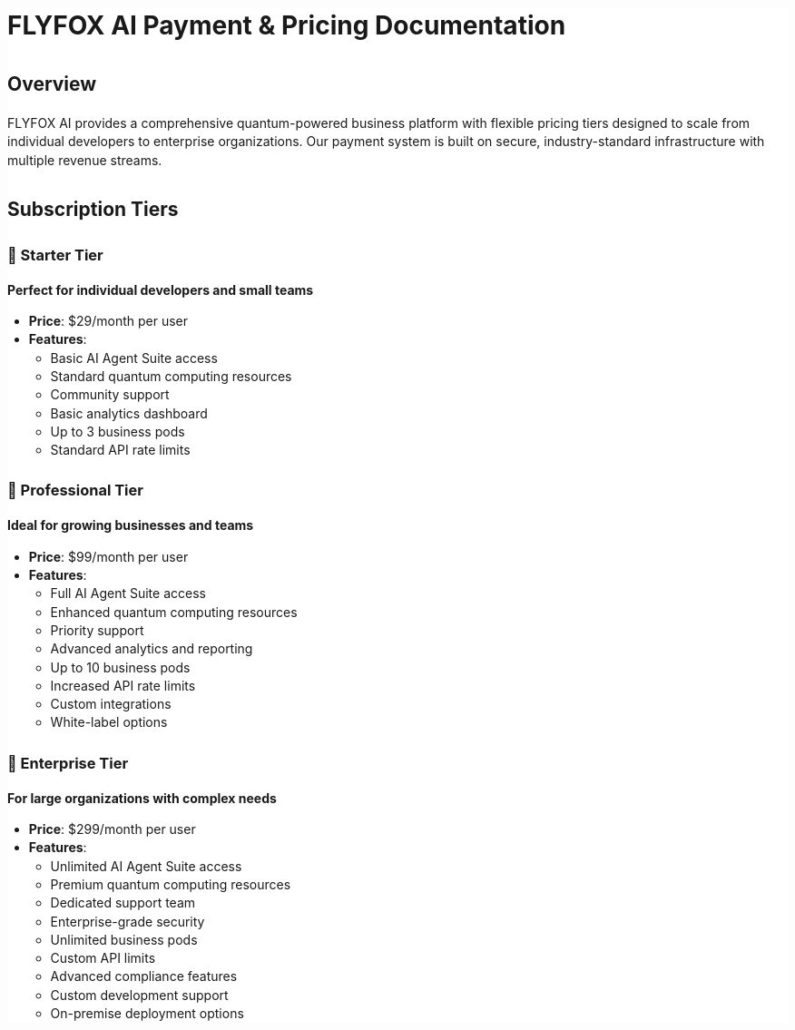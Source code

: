 # FLYFOX AI Payment & Pricing Documentation

## Overview

FLYFOX AI provides a comprehensive quantum-powered business platform with flexible pricing tiers designed to scale from individual developers to enterprise organizations. Our payment system is built on secure, industry-standard infrastructure with multiple revenue streams.

## Subscription Tiers

### 🚀 Starter Tier
**Perfect for individual developers and small teams**

- **Price**: $29/month per user
- **Features**:
  - Basic AI Agent Suite access
  - Standard quantum computing resources
  - Community support
  - Basic analytics dashboard
  - Up to 3 business pods
  - Standard API rate limits

### 💼 Professional Tier
**Ideal for growing businesses and teams**

- **Price**: $99/month per user
- **Features**:
  - Full AI Agent Suite access
  - Enhanced quantum computing resources
  - Priority support
  - Advanced analytics and reporting
  - Up to 10 business pods
  - Increased API rate limits
  - Custom integrations
  - White-label options

### 🏢 Enterprise Tier
**For large organizations with complex needs**

- **Price**: $299/month per user
- **Features**:
  - Unlimited AI Agent Suite access
  - Premium quantum computing resources
  - Dedicated support team
  - Enterprise-grade security
  - Unlimited business pods
  - Custom API limits
  - Advanced compliance features
  - Custom development support
  - On-premise deployment options
